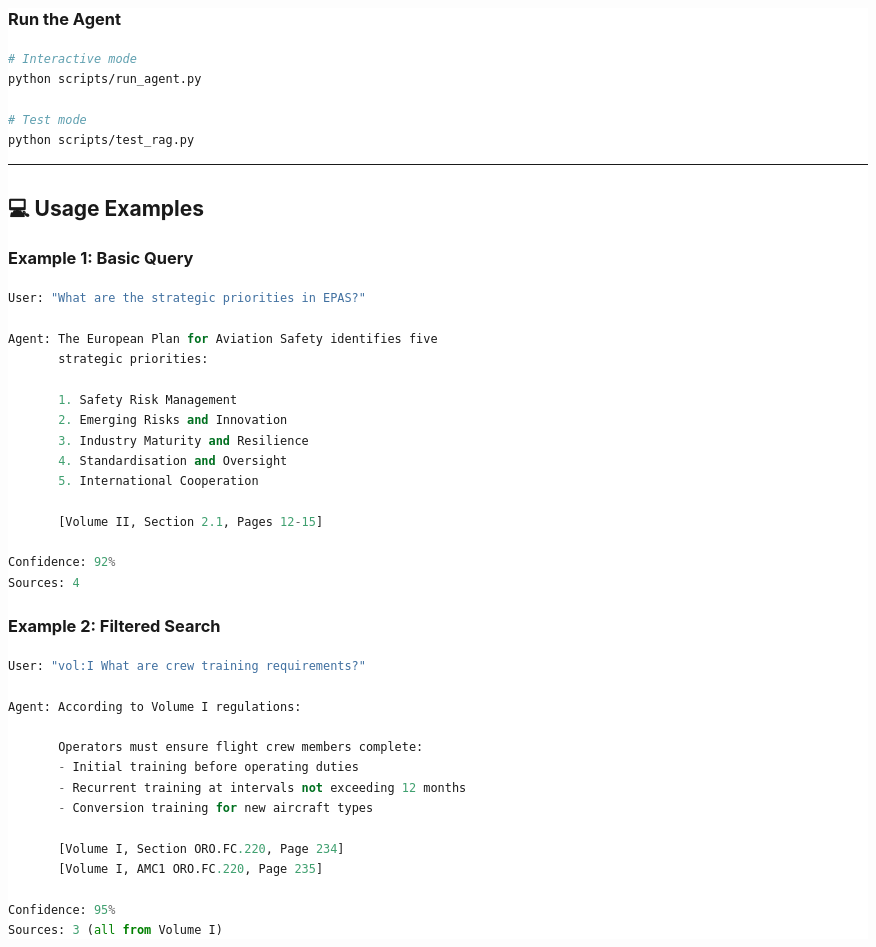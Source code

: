 ### Run the Agent

```bash
# Interactive mode
python scripts/run_agent.py

# Test mode
python scripts/test_rag.py
```

---

## 💻 Usage Examples

### Example 1: Basic Query

```python
User: "What are the strategic priorities in EPAS?"

Agent: The European Plan for Aviation Safety identifies five 
       strategic priorities:

       1. Safety Risk Management
       2. Emerging Risks and Innovation
       3. Industry Maturity and Resilience
       4. Standardisation and Oversight
       5. International Cooperation

       [Volume II, Section 2.1, Pages 12-15]

Confidence: 92%
Sources: 4
```

### Example 2: Filtered Search

```python
User: "vol:I What are crew training requirements?"

Agent: According to Volume I regulations:

       Operators must ensure flight crew members complete:
       - Initial training before operating duties
       - Recurrent training at intervals not exceeding 12 months
       - Conversion training for new aircraft types

       [Volume I, Section ORO.FC.220, Page 234]
       [Volume I, AMC1 ORO.FC.220, Page 235]

Confidence: 95%
Sources: 3 (all from Volume I)
```

